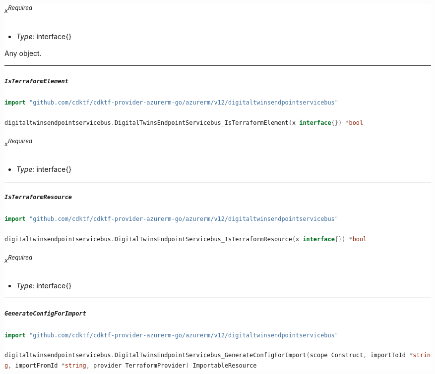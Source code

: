###### `x`<sup>Required</sup> <a name="x" id="@cdktf/provider-azurerm.digitalTwinsEndpointServicebus.DigitalTwinsEndpointServicebus.isConstruct.parameter.x"></a>

- *Type:* interface{}

Any object.

---

##### `IsTerraformElement` <a name="IsTerraformElement" id="@cdktf/provider-azurerm.digitalTwinsEndpointServicebus.DigitalTwinsEndpointServicebus.isTerraformElement"></a>

```go
import "github.com/cdktf/cdktf-provider-azurerm-go/azurerm/v12/digitaltwinsendpointservicebus"

digitaltwinsendpointservicebus.DigitalTwinsEndpointServicebus_IsTerraformElement(x interface{}) *bool
```

###### `x`<sup>Required</sup> <a name="x" id="@cdktf/provider-azurerm.digitalTwinsEndpointServicebus.DigitalTwinsEndpointServicebus.isTerraformElement.parameter.x"></a>

- *Type:* interface{}

---

##### `IsTerraformResource` <a name="IsTerraformResource" id="@cdktf/provider-azurerm.digitalTwinsEndpointServicebus.DigitalTwinsEndpointServicebus.isTerraformResource"></a>

```go
import "github.com/cdktf/cdktf-provider-azurerm-go/azurerm/v12/digitaltwinsendpointservicebus"

digitaltwinsendpointservicebus.DigitalTwinsEndpointServicebus_IsTerraformResource(x interface{}) *bool
```

###### `x`<sup>Required</sup> <a name="x" id="@cdktf/provider-azurerm.digitalTwinsEndpointServicebus.DigitalTwinsEndpointServicebus.isTerraformResource.parameter.x"></a>

- *Type:* interface{}

---

##### `GenerateConfigForImport` <a name="GenerateConfigForImport" id="@cdktf/provider-azurerm.digitalTwinsEndpointServicebus.DigitalTwinsEndpointServicebus.generateConfigForImport"></a>

```go
import "github.com/cdktf/cdktf-provider-azurerm-go/azurerm/v12/digitaltwinsendpointservicebus"

digitaltwinsendpointservicebus.DigitalTwinsEndpointServicebus_GenerateConfigForImport(scope Construct, importToId *string, importFromId *string, provider TerraformProvider) ImportableResource
```
